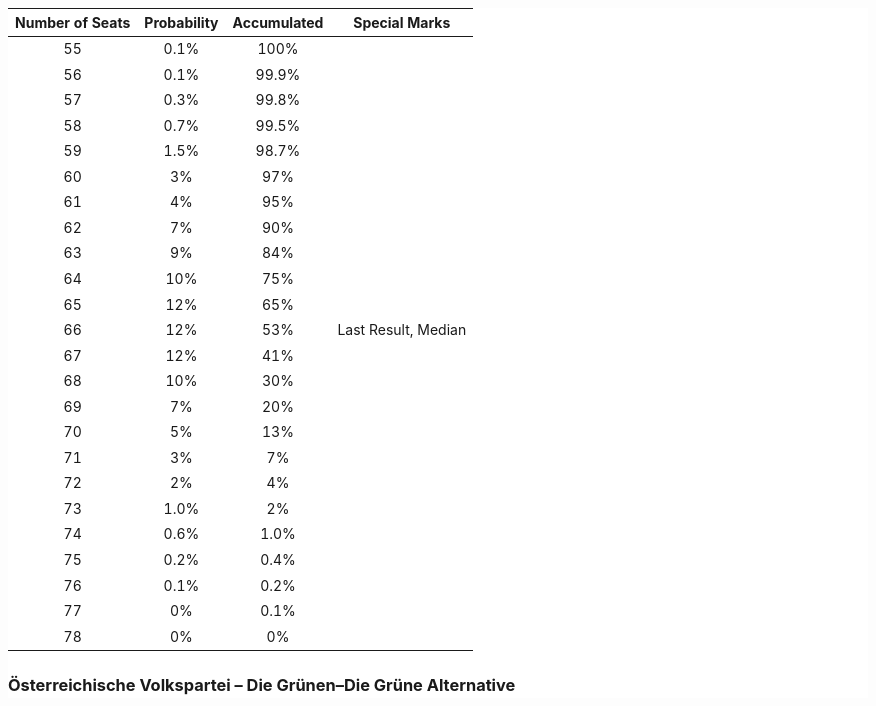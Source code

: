 | Number of Seats | Probability | Accumulated | Special Marks |
|:---------------:|:-----------:|:-----------:|:-------------:|
| 55 | 0.1% | 100% |  |
| 56 | 0.1% | 99.9% |  |
| 57 | 0.3% | 99.8% |  |
| 58 | 0.7% | 99.5% |  |
| 59 | 1.5% | 98.7% |  |
| 60 | 3% | 97% |  |
| 61 | 4% | 95% |  |
| 62 | 7% | 90% |  |
| 63 | 9% | 84% |  |
| 64 | 10% | 75% |  |
| 65 | 12% | 65% |  |
| 66 | 12% | 53% | Last Result, Median |
| 67 | 12% | 41% |  |
| 68 | 10% | 30% |  |
| 69 | 7% | 20% |  |
| 70 | 5% | 13% |  |
| 71 | 3% | 7% |  |
| 72 | 2% | 4% |  |
| 73 | 1.0% | 2% |  |
| 74 | 0.6% | 1.0% |  |
| 75 | 0.2% | 0.4% |  |
| 76 | 0.1% | 0.2% |  |
| 77 | 0% | 0.1% |  |
| 78 | 0% | 0% |  |

### Österreichische Volkspartei – Die Grünen–Die Grüne Alternative
